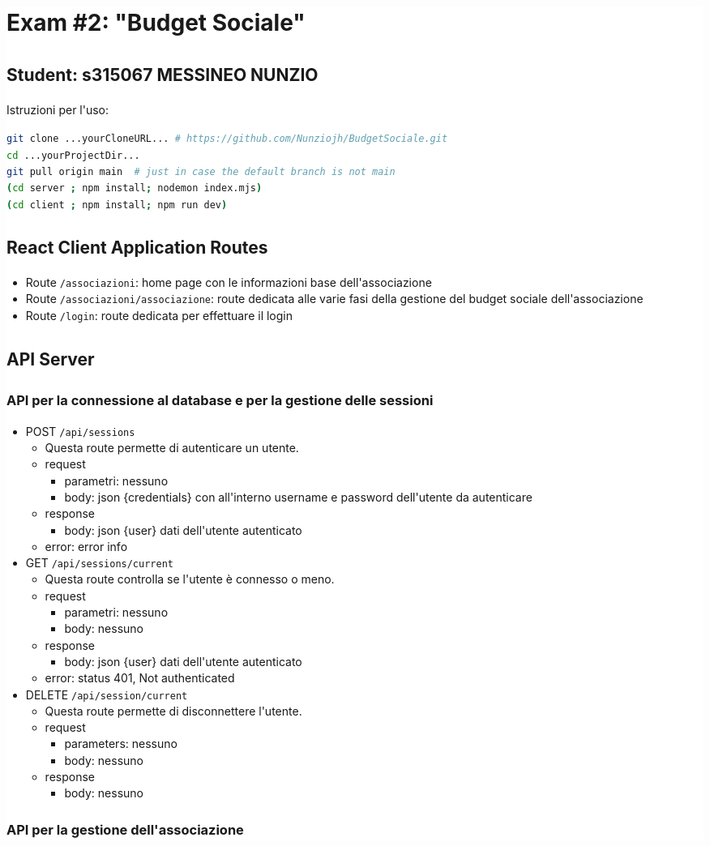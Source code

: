 # Exam #2: "Budget Sociale"
## Student: s315067 MESSINEO NUNZIO 

Istruzioni per l'uso:
``` sh
git clone ...yourCloneURL... # https://github.com/Nunziojh/BudgetSociale.git
cd ...yourProjectDir...
git pull origin main  # just in case the default branch is not main 
(cd server ; npm install; nodemon index.mjs)
(cd client ; npm install; npm run dev)
```

## React Client Application Routes

- Route `/associazioni`: home page con le informazioni base dell'associazione
- Route `/associazioni/associazione`: route dedicata alle varie fasi della gestione del budget sociale dell'associazione
- Route `/login`: route dedicata per effettuare il login

## API Server

  ### API per la connessione al database e per la gestione delle sessioni

- POST `/api/sessions`
  - Questa route permette di autenticare un utente.
  - request
    - parametri: nessuno
    - body: json {credentials} con all'interno username e password dell'utente da autenticare
  - response 
    - body: json {user} dati dell'utente autenticato
  - error: error info
- GET `/api/sessions/current`
  - Questa route controlla se l'utente è connesso o meno.
  - request
    - parametri: nessuno
    - body: nessuno
  - response
    - body: json {user} dati dell'utente autenticato
  - error: status 401, Not authenticated
- DELETE `/api/session/current` 
  - Questa route permette di disconnettere l'utente.
  - request
    - parameters: nessuno
    - body: nessuno
  - response 
    - body: nessuno

### API per la gestione dell'associazione
